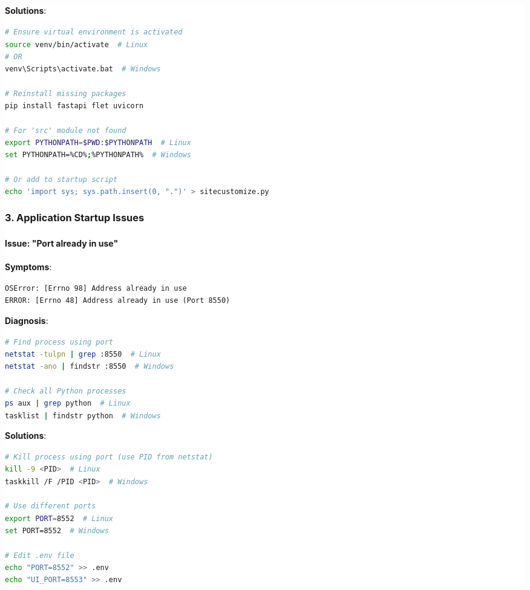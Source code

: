 **Solutions**:
```bash
# Ensure virtual environment is activated
source venv/bin/activate  # Linux
# OR
venv\Scripts\activate.bat  # Windows

# Reinstall missing packages
pip install fastapi flet uvicorn

# For 'src' module not found
export PYTHONPATH=$PWD:$PYTHONPATH  # Linux
set PYTHONPATH=%CD%;%PYTHONPATH%  # Windows

# Or add to startup script
echo 'import sys; sys.path.insert(0, ".")' > sitecustomize.py
```

### 3. Application Startup Issues

#### Issue: "Port already in use"

**Symptoms**:
```
OSError: [Errno 98] Address already in use
ERROR: [Errno 48] Address already in use (Port 8550)
```

**Diagnosis**:
```bash
# Find process using port
netstat -tulpn | grep :8550  # Linux
netstat -ano | findstr :8550  # Windows

# Check all Python processes
ps aux | grep python  # Linux
tasklist | findstr python  # Windows
```

**Solutions**:
```bash
# Kill process using port (use PID from netstat)
kill -9 <PID>  # Linux
taskkill /F /PID <PID>  # Windows

# Use different ports
export PORT=8552  # Linux
set PORT=8552  # Windows

# Edit .env file
echo "PORT=8552" >> .env
echo "UI_PORT=8553" >> .env
```
